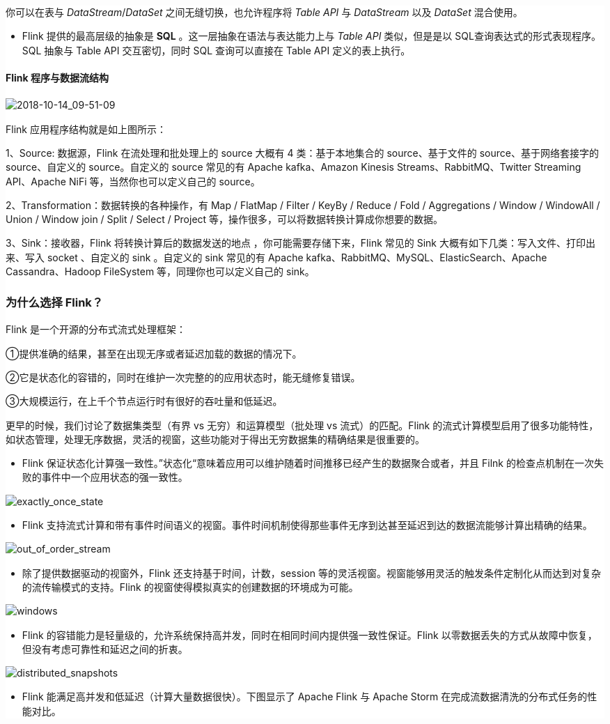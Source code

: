 你可以在表与 _DataStream_/_DataSet_ 之间无缝切换，也允许程序将 _Table API_ 与 _DataStream_ 以及 _DataSet_ 混合使用。

-   Flink 提供的最高层级的抽象是 **SQL** 。这一层抽象在语法与表达能力上与 _Table API_ 类似，但是是以 SQL查询表达式的形式表现程序。SQL 抽象与 Table API 交互密切，同时 SQL 查询可以直接在 Table API 定义的表上执行。

#### [](http://www.54tianzhisheng.cn/2018/10/13/flink-introduction/#Flink-%E7%A8%8B%E5%BA%8F%E4%B8%8E%E6%95%B0%E6%8D%AE%E6%B5%81%E7%BB%93%E6%9E%84)Flink 程序与数据流结构

![2018-10-14_09-51-09](https://zhisheng-blog.oss-cn-hangzhou.aliyuncs.com/images/u3RagR.jpg)

Flink 应用程序结构就是如上图所示：

1、Source: 数据源，Flink 在流处理和批处理上的 source 大概有 4 类：基于本地集合的 source、基于文件的 source、基于网络套接字的 source、自定义的 source。自定义的 source 常见的有 Apache kafka、Amazon Kinesis Streams、RabbitMQ、Twitter Streaming API、Apache NiFi 等，当然你也可以定义自己的 source。

2、Transformation：数据转换的各种操作，有 Map / FlatMap / Filter / KeyBy / Reduce / Fold / Aggregations / Window / WindowAll / Union / Window join / Split / Select / Project 等，操作很多，可以将数据转换计算成你想要的数据。

3、Sink：接收器，Flink 将转换计算后的数据发送的地点 ，你可能需要存储下来，Flink 常见的 Sink 大概有如下几类：写入文件、打印出来、写入 socket 、自定义的 sink 。自定义的 sink 常见的有 Apache kafka、RabbitMQ、MySQL、ElasticSearch、Apache Cassandra、Hadoop FileSystem 等，同理你也可以定义自己的 sink。

### [](http://www.54tianzhisheng.cn/2018/10/13/flink-introduction/#%E4%B8%BA%E4%BB%80%E4%B9%88%E9%80%89%E6%8B%A9-Flink%EF%BC%9F)为什么选择 Flink？

Flink 是一个开源的分布式流式处理框架：

①提供准确的结果，甚至在出现无序或者延迟加载的数据的情况下。

②它是状态化的容错的，同时在维护一次完整的的应用状态时，能无缝修复错误。

③大规模运行，在上千个节点运行时有很好的吞吐量和低延迟。

更早的时候，我们讨论了数据集类型（有界 vs 无穷）和运算模型（批处理 vs 流式）的匹配。Flink 的流式计算模型启用了很多功能特性，如状态管理，处理无序数据，灵活的视窗，这些功能对于得出无穷数据集的精确结果是很重要的。

-   Flink 保证状态化计算强一致性。”状态化“意味着应用可以维护随着时间推移已经产生的数据聚合或者，并且 Filnk 的检查点机制在一次失败的事件中一个应用状态的强一致性。

![exactly_once_state](https://zhisheng-blog.oss-cn-hangzhou.aliyuncs.com/images/ZXLylZ.jpg)

-   Flink 支持流式计算和带有事件时间语义的视窗。事件时间机制使得那些事件无序到达甚至延迟到达的数据流能够计算出精确的结果。

![out_of_order_stream](https://zhisheng-blog.oss-cn-hangzhou.aliyuncs.com/images/yHLlFC.jpg)

-   除了提供数据驱动的视窗外，Flink 还支持基于时间，计数，session 等的灵活视窗。视窗能够用灵活的触发条件定制化从而达到对复杂的流传输模式的支持。Flink 的视窗使得模拟真实的创建数据的环境成为可能。

![windows](https://zhisheng-blog.oss-cn-hangzhou.aliyuncs.com/images/VEdbwz.jpg)

-   Flink 的容错能力是轻量级的，允许系统保持高并发，同时在相同时间内提供强一致性保证。Flink 以零数据丢失的方式从故障中恢复，但没有考虑可靠性和延迟之间的折衷。

![distributed_snapshots](https://zhisheng-blog.oss-cn-hangzhou.aliyuncs.com/images/jFzUXU.jpg)

-   Flink 能满足高并发和低延迟（计算大量数据很快）。下图显示了 Apache Flink 与 Apache Storm 在完成流数据清洗的分布式任务的性能对比。
